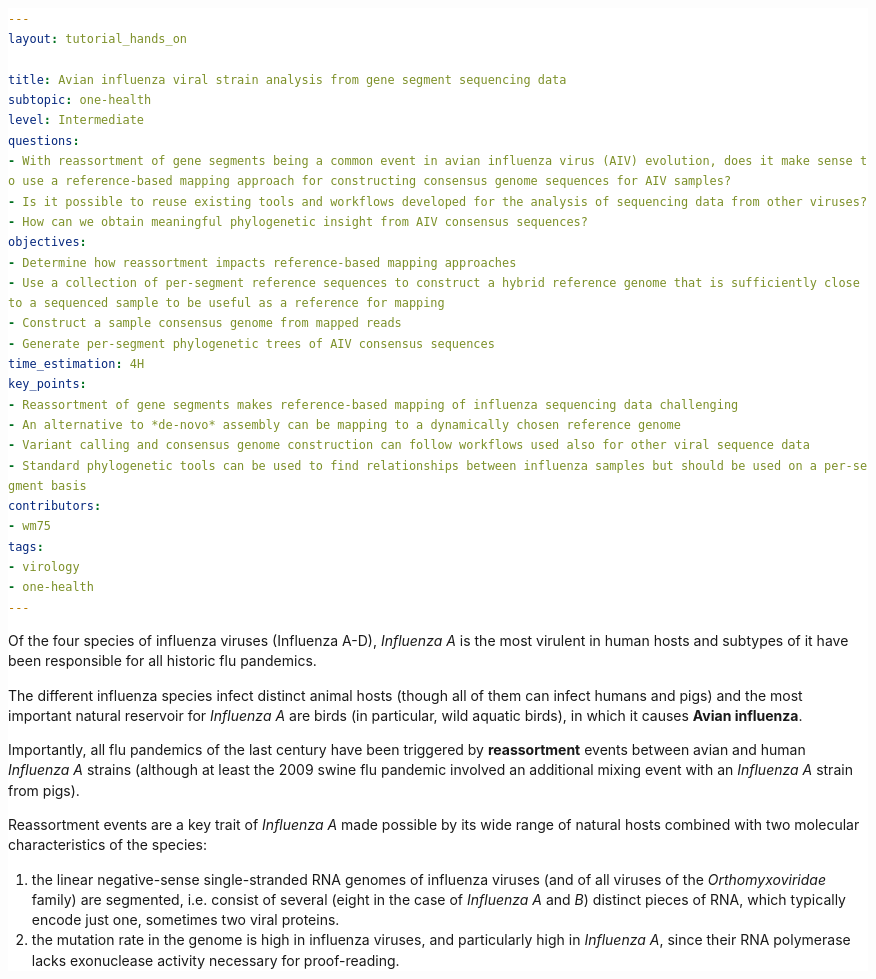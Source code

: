 ```yaml
---
layout: tutorial_hands_on

title: Avian influenza viral strain analysis from gene segment sequencing data
subtopic: one-health
level: Intermediate
questions:
- With reassortment of gene segments being a common event in avian influenza virus (AIV) evolution, does it make sense to use a reference-based mapping approach for constructing consensus genome sequences for AIV samples?
- Is it possible to reuse existing tools and workflows developed for the analysis of sequencing data from other viruses?
- How can we obtain meaningful phylogenetic insight from AIV consensus sequences? 
objectives:
- Determine how reassortment impacts reference-based mapping approaches
- Use a collection of per-segment reference sequences to construct a hybrid reference genome that is sufficiently close to a sequenced sample to be useful as a reference for mapping
- Construct a sample consensus genome from mapped reads
- Generate per-segment phylogenetic trees of AIV consensus sequences
time_estimation: 4H
key_points:
- Reassortment of gene segments makes reference-based mapping of influenza sequencing data challenging
- An alternative to *de-novo* assembly can be mapping to a dynamically chosen reference genome
- Variant calling and consensus genome construction can follow workflows used also for other viral sequence data 
- Standard phylogenetic tools can be used to find relationships between influenza samples but should be used on a per-segment basis
contributors:
- wm75
tags:
- virology
- one-health
---
```




Of the four species of influenza viruses (Influenza A-D), *Influenza A* is the most virulent in human hosts and subtypes of it have been responsible for all historic flu pandemics.

The different influenza species infect distinct animal hosts (though all of them can infect humans and pigs) and the most important natural reservoir for *Influenza A* are birds (in particular, wild aquatic birds), in which it causes **Avian influenza**.

Importantly, all flu pandemics of the last century have been triggered by **reassortment** events between avian and human *Influenza A* strains (although at least the 2009 swine flu pandemic involved an additional mixing event with an *Influenza A* strain from pigs).

Reassortment events are a key trait of *Influenza A* made possible by its wide range of natural hosts combined with two molecular characteristics of the species:

1. the linear negative-sense single-stranded RNA genomes of influenza viruses (and of all viruses of the *Orthomyxoviridae* family) are segmented, i.e. consist of several (eight in the case of *Influenza A* and *B*) distinct pieces of RNA, which typically encode just one, sometimes two viral proteins.
2. the mutation rate in the genome is high in influenza viruses, and particularly high in *Influenza A*, since their RNA polymerase lacks exonuclease activity necessary for proof-reading.

